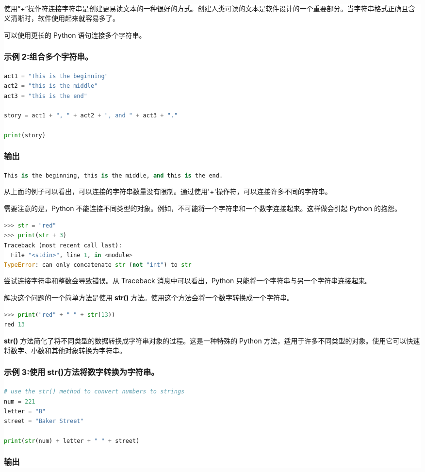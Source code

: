 使用“+”操作符连接字符串是创建更易读文本的一种很好的方式。创建人类可读的文本是软件设计的一个重要部分。当字符串格式正确且含义清晰时，软件使用起来就容易多了。

可以使用更长的 Python 语句连接多个字符串。

### 示例 2:组合多个字符串。

```py
act1 = "This is the beginning"
act2 = "this is the middle"
act3 = "this is the end"

story = act1 + ", " + act2 + ", and " + act3 + "."

print(story) 
```

### 输出

```py
This is the beginning, this is the middle, and this is the end.
```

从上面的例子可以看出，可以连接的字符串数量没有限制。通过使用'+'操作符，可以连接许多不同的字符串。

需要注意的是，Python 不能连接不同类型的对象。例如，不可能将一个字符串和一个数字连接起来。这样做会引起 Python 的抱怨。

```py
>>> str = "red"
>>> print(str + 3)
Traceback (most recent call last):
  File "<stdin>", line 1, in <module>
TypeError: can only concatenate str (not "int") to str 
```

尝试连接字符串和整数会导致错误。从 Traceback 消息中可以看出，Python 只能将一个字符串与另一个字符串连接起来。

解决这个问题的一个简单方法是使用 **str()** 方法。使用这个方法会将一个数字转换成一个字符串。

```py
>>> print("red" + " " + str(13))
red 13 
```

**str()** 方法简化了将不同类型的数据转换成字符串对象的过程。这是一种特殊的 Python 方法，适用于许多不同类型的对象。使用它可以快速将数字、小数和其他对象转换为字符串。

### 示例 3:使用 str()方法将数字转换为字符串。

```py
# use the str() method to convert numbers to strings
num = 221
letter = "B"
street = "Baker Street"

print(str(num) + letter + " " + street) 
```

### 输出

